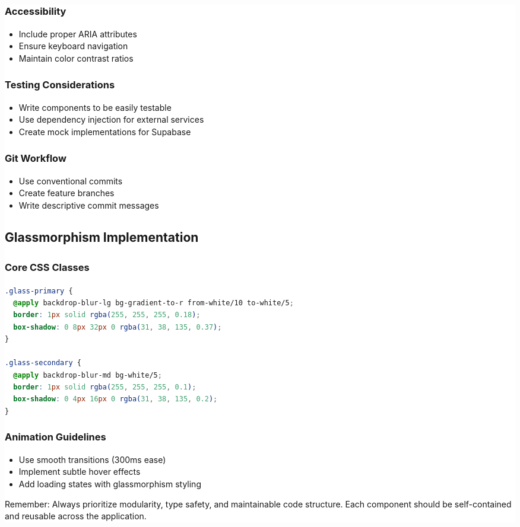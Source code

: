 ### Accessibility
- Include proper ARIA attributes
- Ensure keyboard navigation
- Maintain color contrast ratios

### Testing Considerations
- Write components to be easily testable
- Use dependency injection for external services
- Create mock implementations for Supabase

### Git Workflow
- Use conventional commits
- Create feature branches
- Write descriptive commit messages

## Glassmorphism Implementation

### Core CSS Classes
```scss
.glass-primary {
  @apply backdrop-blur-lg bg-gradient-to-r from-white/10 to-white/5;
  border: 1px solid rgba(255, 255, 255, 0.18);
  box-shadow: 0 8px 32px 0 rgba(31, 38, 135, 0.37);
}

.glass-secondary {
  @apply backdrop-blur-md bg-white/5;
  border: 1px solid rgba(255, 255, 255, 0.1);
  box-shadow: 0 4px 16px 0 rgba(31, 38, 135, 0.2);
}
```

### Animation Guidelines
- Use smooth transitions (300ms ease)
- Implement subtle hover effects
- Add loading states with glassmorphism styling

Remember: Always prioritize modularity, type safety, and maintainable code structure. Each component should be self-contained and reusable across the application.